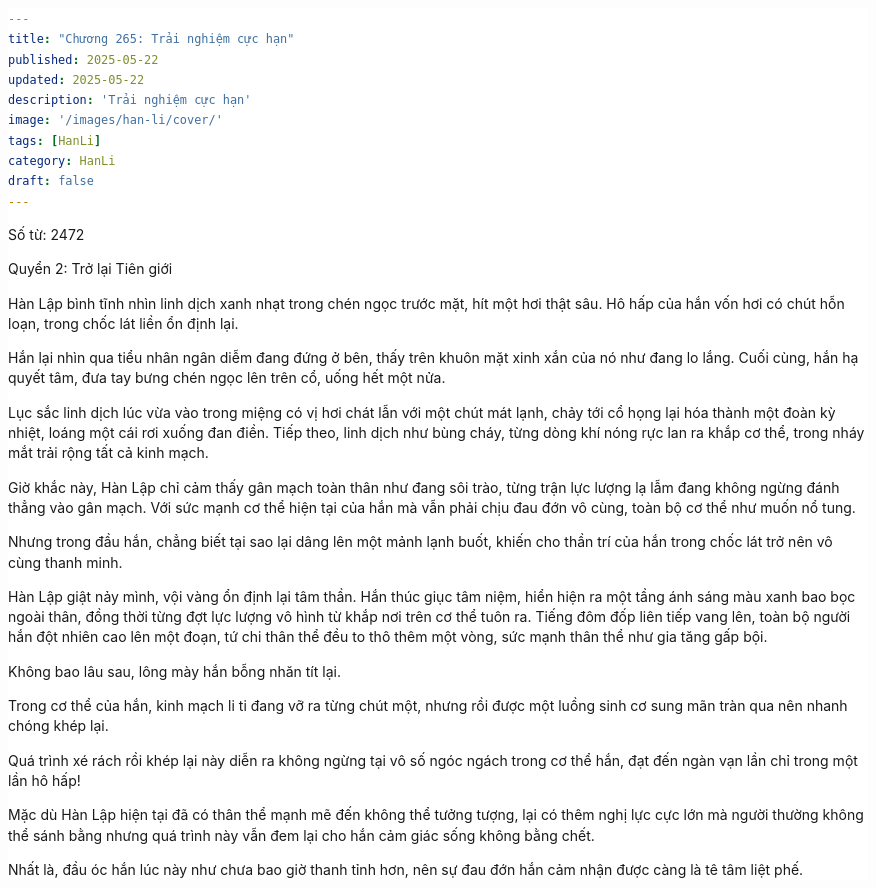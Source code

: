 ```yaml
---
title: "Chương 265: Trải nghiệm cực hạn"
published: 2025-05-22
updated: 2025-05-22
description: 'Trải nghiệm cực hạn'
image: '/images/han-li/cover/'
tags: [HanLi]
category: HanLi
draft: false
---
```


Số từ: 2472 

Quyển 2: Trở lại Tiên giới










Hàn Lập bình tĩnh nhìn linh dịch xanh nhạt trong chén ngọc trước mặt, hít một hơi thật sâu. Hô hấp của hắn vốn hơi có chút hỗn loạn, trong chốc lát liền ổn định lại.

Hắn lại nhìn qua tiểu nhân ngân diễm đang đứng ở bên, thấy trên khuôn mặt xinh xắn của nó như đang lo lắng. Cuối cùng, hắn hạ quyết tâm, đưa tay bưng chén ngọc lên trên cổ, uống hết một nửa.

Lục sắc linh dịch lúc vừa vào trong miệng có vị hơi chát lẫn với một chút mát lạnh, chảy tới cổ họng lại hóa thành một đoàn kỳ nhiệt, loáng một cái rơi xuống đan điền. Tiếp theo, linh dịch như bùng cháy, từng dòng khí nóng rực lan ra khắp cơ thể, trong nháy mắt trải rộng tất cả kinh mạch.

Giờ khắc này, Hàn Lập chỉ cảm thấy gân mạch toàn thân như đang sôi trào, từng trận lực lượng lạ lẫm đang không ngừng đánh thẳng vào gân mạch. Với sức mạnh cơ thể hiện tại của hắn mà vẫn phải chịu đau đớn vô cùng, toàn bộ cơ thể như muốn nổ tung.

Nhưng trong đầu hắn, chẳng biết tại sao lại dâng lên một mảnh lạnh buốt, khiến cho thần trí của hắn trong chốc lát trở nên vô cùng thanh minh.

Hàn Lập giật nảy mình, vội vàng ổn định lại tâm thần. Hắn thúc giục tâm niệm, hiển hiện ra một tầng ánh sáng màu xanh bao bọc ngoài thân, đồng thời từng đợt lực lượng vô hình từ khắp nơi trên cơ thể tuôn ra. Tiếng đôm đốp liên tiếp vang lên, toàn bộ người hắn đột nhiên cao lên một đoạn, tứ chi thân thể đều to thô thêm một vòng, sức mạnh thân thể như gia tăng gấp bội.

Không bao lâu sau, lông mày hắn bỗng nhăn tít lại.

Trong cơ thể của hắn, kinh mạch li ti đang vỡ ra từng chút một, nhưng rồi được một luồng sinh cơ sung mãn tràn qua nên nhanh chóng khép lại.

Quá trình xé rách rồi khép lại này diễn ra không ngừng tại vô số ngóc ngách trong cơ thể hắn, đạt đến ngàn vạn lần chỉ trong một lần hô hấp!

Mặc dù Hàn Lập hiện tại đã có thân thể mạnh mẽ đến không thể tưởng tượng, lại có thêm nghị lực cực lớn mà người thường không thể sánh bằng nhưng quá trình này vẫn đem lại cho hắn cảm giác sống không bằng chết.

Nhất là, đầu óc hắn lúc này như chưa bao giờ thanh tỉnh hơn, nên sự đau đớn hắn cảm nhận được càng là tê tâm liệt phế.
